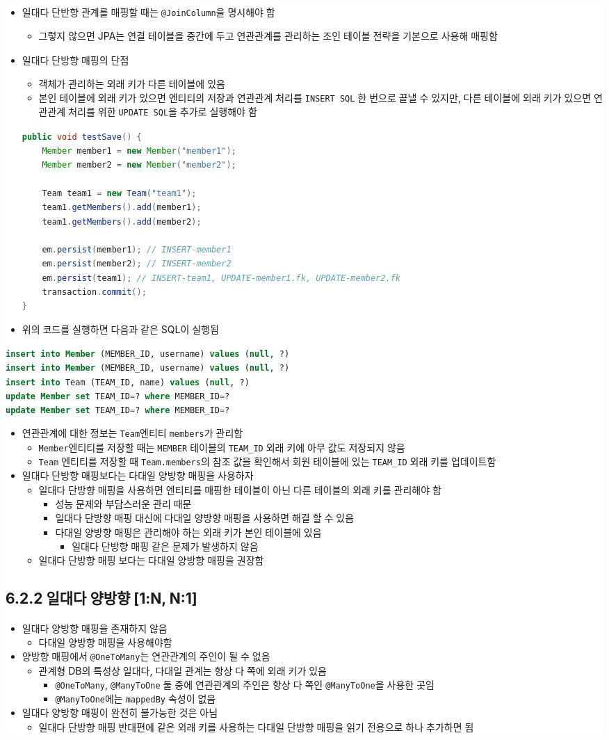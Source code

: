 - 일대다 단반향 관계를 매핑할 때는 `@JoinColumn`을 명시해야 함
    - 그렇지 않으면 JPA는 연결 테이블을 중간에 두고 연관관계를 관리하는 조인 테이블 전략을 기본으로 사용해 매핑함
- 일대다 단방향 매핑의 단점
    - 객체가 관리하는 외래 키가 다른 테이블에 있음
    - 본인 테이블에 외래 키가 있으면 엔티티의 저장과 연관관계 처리를 `INSERT SQL` 한 번으로 끝낼 수 있지만, 다른 테이블에 외래 키가 있으면 연관관계 처리를 위한 `UPDATE SQL`을 추가로 실행해야 함
    
    ```java
    public void testSave() {
    	Member member1 = new Member("member1");
    	Member member2 = new Member("member2");
    	
    	Team team1 = new Team("team1");
    	team1.getMembers().add(member1);
    	team1.getMembers().add(member2);
    	
    	em.persist(member1); // INSERT-member1
    	em.persist(member2); // INSERT-member2
    	em.persist(team1); // INSERT-team1, UPDATE-member1.fk, UPDATE-member2.fk
    	transaction.commit();
    }
    ```
    
- 위의 코드를 실행하면 다음과 같은 SQL이 실행됨

```sql
insert into Member (MEMBER_ID, username) values (null, ?)
insert into Member (MEMBER_ID, username) values (null, ?)
insert into Team (TEAM_ID, name) values (null, ?)
update Member set TEAM_ID=? where MEMBER_ID=?
update Member set TEAM_ID=? where MEMBER_ID=?
```

- 연관관계에 대한 정보는 `Team`엔티티 `members`가 관리함
    - `Member`엔티티를 저장할 때는 `MEMBER` 테이블의 `TEAM_ID` 외래 키에 아무 값도 저장되지 않음
    - `Team` 엔티티를 저장할 때 `Team.members`의 참조 값을 확인해서 회원 테이블에 있는 `TEAM_ID` 외래 키를 업데이트함
- 일대다 단방향 매핑보다는 다대일 양방향 매핑을 사용하자
    - 일대다 단방향 매핑을 사용하면 엔티티를 매핑한 테이블이 아닌 다른 테이블의 외래 키를 관리해야 함
        - 성능 문제와 부담스러운 관리 때문
        - 일대다 단방향 매핑 대신에 다대일 양방향 매핑을 사용하면 해결 할 수 있음
        - 다대일 양방향 매핑은 관리해야 하는 외래 키가 본인 테이블에 있음
            - 일대다 단방향 매핑 같은 문제가 발생하지 않음
    - 일대다 단방향 매핑 보다는 다대일 양방향 매핑을 권장함

## 6.2.2 일대다 양방향 [1:N, N:1]

- 일대다 양방향 매핑을 존재하지 않음
    - 다대일 양방향 매핑을 사용해야함
- 양방향 매핑에서 `@OneToMany`는 연관관계의 주인이 될 수 없음
    - 관계형 DB의 특성상 일대다, 다대일 관계는 항상 다 쪽에 외래 키가 있음
        - `@OneToMany`, `@ManyToOne` 둘 중에 연관관계의 주인은 항상 다 쪽인 `@ManyToOne`을 사용한 곳임
        - `@ManyToOne`에는 `mappedBy` 속성이 없음
- 일대다 양방향 매핑이 완전히 불가능한 것은 아님
    - 일대다 단방향 매핑 반대편에 같은 외래 키를 사용하는 다대일 단방향 매핑을 읽기 전용으로 하나 추가하면 됨
